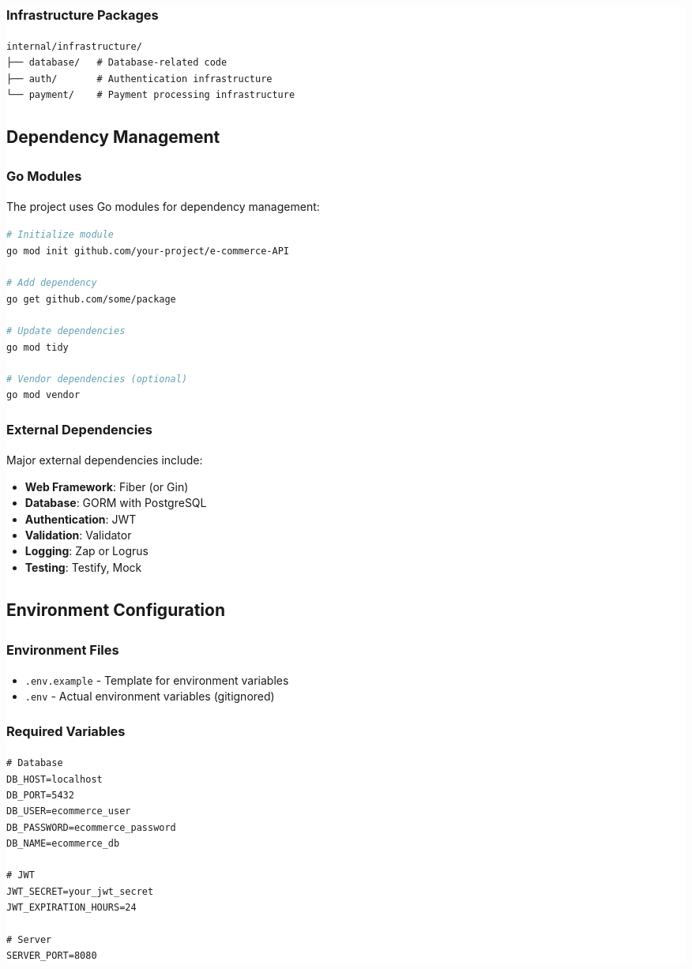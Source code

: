 ### Infrastructure Packages

```
internal/infrastructure/
├── database/   # Database-related code
├── auth/       # Authentication infrastructure
└── payment/    # Payment processing infrastructure
```

## Dependency Management

### Go Modules

The project uses Go modules for dependency management:

```bash
# Initialize module
go mod init github.com/your-project/e-commerce-API

# Add dependency
go get github.com/some/package

# Update dependencies
go mod tidy

# Vendor dependencies (optional)
go mod vendor
```

### External Dependencies

Major external dependencies include:
- **Web Framework**: Fiber (or Gin)
- **Database**: GORM with PostgreSQL
- **Authentication**: JWT
- **Validation**: Validator
- **Logging**: Zap or Logrus
- **Testing**: Testify, Mock

## Environment Configuration

### Environment Files

- `.env.example` - Template for environment variables
- `.env` - Actual environment variables (gitignored)

### Required Variables

```
# Database
DB_HOST=localhost
DB_PORT=5432
DB_USER=ecommerce_user
DB_PASSWORD=ecommerce_password
DB_NAME=ecommerce_db

# JWT
JWT_SECRET=your_jwt_secret
JWT_EXPIRATION_HOURS=24

# Server
SERVER_PORT=8080
```

